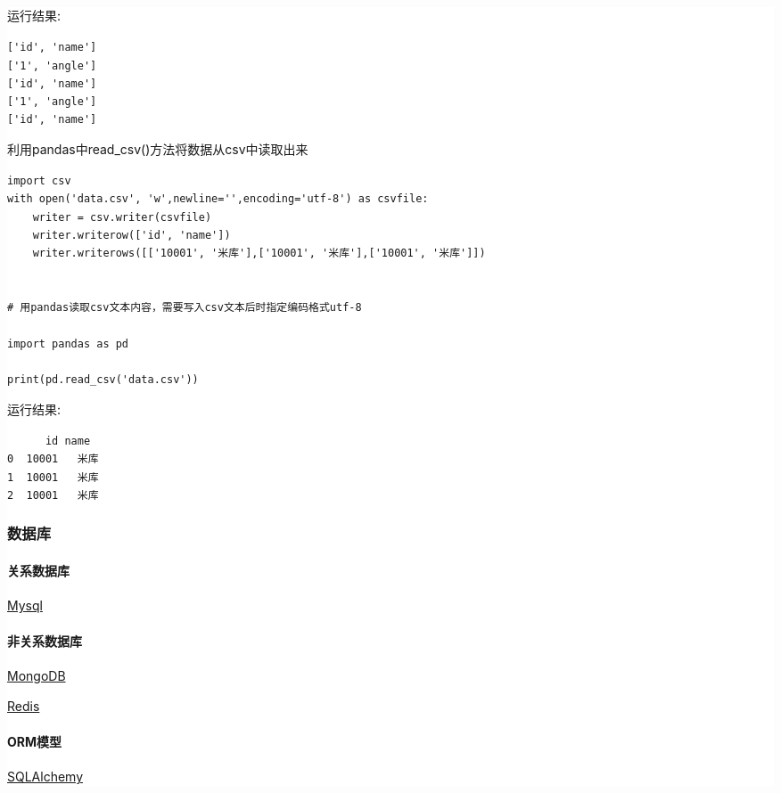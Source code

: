 运行结果:

```
['id', 'name']
['1', 'angle']
['id', 'name']
['1', 'angle']
['id', 'name']
```

利用pandas中read_csv()方法将数据从csv中读取出来

```
import csv
with open('data.csv', 'w',newline='',encoding='utf-8') as csvfile:
    writer = csv.writer(csvfile)
    writer.writerow(['id', 'name'])
    writer.writerows([['10001', '米库'],['10001', '米库'],['10001', '米库']])


# 用pandas读取csv文本内容，需要写入csv文本后时指定编码格式utf-8

import pandas as pd

print(pd.read_csv('data.csv'))
```

运行结果:

```
      id name
0  10001   米库
1  10001   米库
2  10001   米库
```

### 数据库

#### 关系数据库

[Mysql](../3.数据库/Mysql.md)

#### 非关系数据库

[MongoDB](../3.数据库/MongoDB.md)

[Redis](../3.数据库/redis.md)

#### ORM模型

[SQLAlchemy](../3.数据库/sqlalchemy.md)

